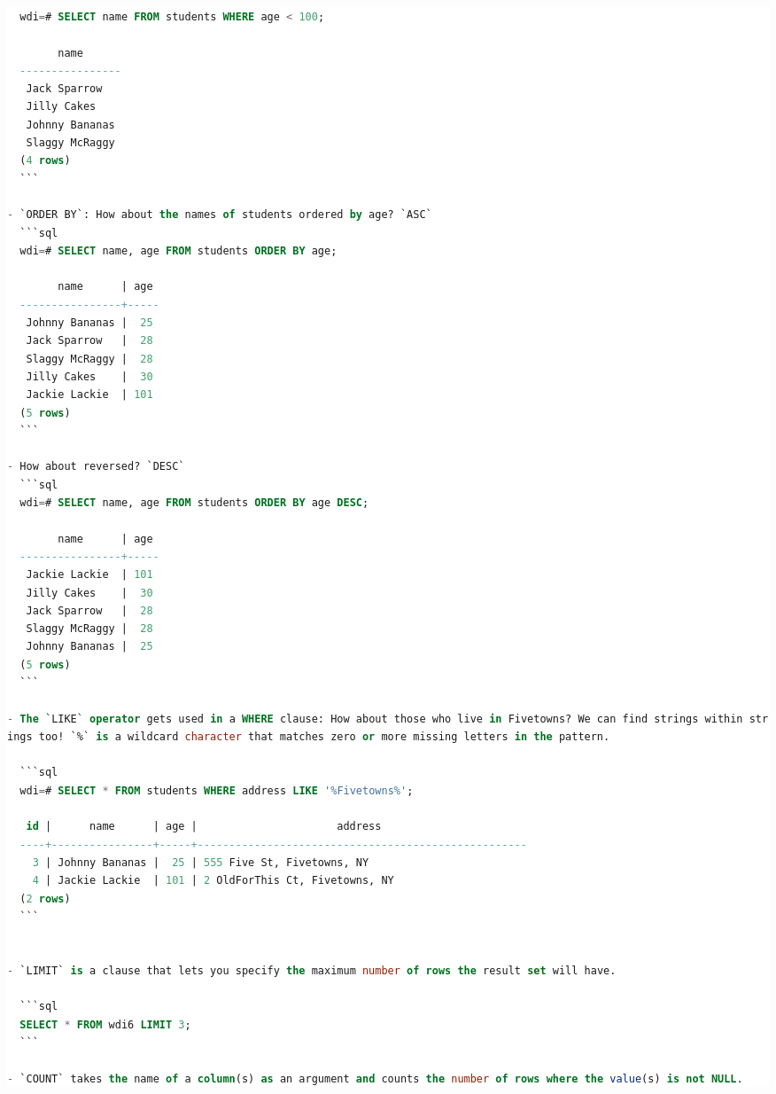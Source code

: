   ```sql
	wdi=# SELECT name FROM students WHERE age < 100;

	      name
	----------------
	 Jack Sparrow
	 Jilly Cakes
	 Johnny Bananas
	 Slaggy McRaggy
	(4 rows)
	```

- `ORDER BY`: How about the names of students ordered by age? `ASC`
	```sql
	wdi=# SELECT name, age FROM students ORDER BY age;

	      name      | age
	----------------+-----
	 Johnny Bananas |  25
	 Jack Sparrow   |  28
	 Slaggy McRaggy |  28
	 Jilly Cakes    |  30
	 Jackie Lackie  | 101
	(5 rows)
	```

- How about reversed? `DESC`
	```sql
	wdi=# SELECT name, age FROM students ORDER BY age DESC;

	      name      | age
	----------------+-----
	 Jackie Lackie  | 101
	 Jilly Cakes    |  30
	 Jack Sparrow   |  28
	 Slaggy McRaggy |  28
	 Johnny Bananas |  25
	(5 rows)
	```

- The `LIKE` operator gets used in a WHERE clause: How about those who live in Fivetowns? We can find strings within strings too! `%` is a wildcard character that matches zero or more missing letters in the pattern.

	```sql
	wdi=# SELECT * FROM students WHERE address LIKE '%Fivetowns%';

	 id |      name      | age |                      address
	----+----------------+-----+----------------------------------------------------
	  3 | Johnny Bananas |  25 | 555 Five St, Fivetowns, NY
	  4 | Jackie Lackie  | 101 | 2 OldForThis Ct, Fivetowns, NY
	(2 rows)
	```


- `LIMIT` is a clause that lets you specify the maximum number of rows the result set will have.

	```sql
	SELECT * FROM wdi6 LIMIT 3;
	```

- `COUNT` takes the name of a column(s) as an argument and counts the number of rows where the value(s) is not NULL.

  ```